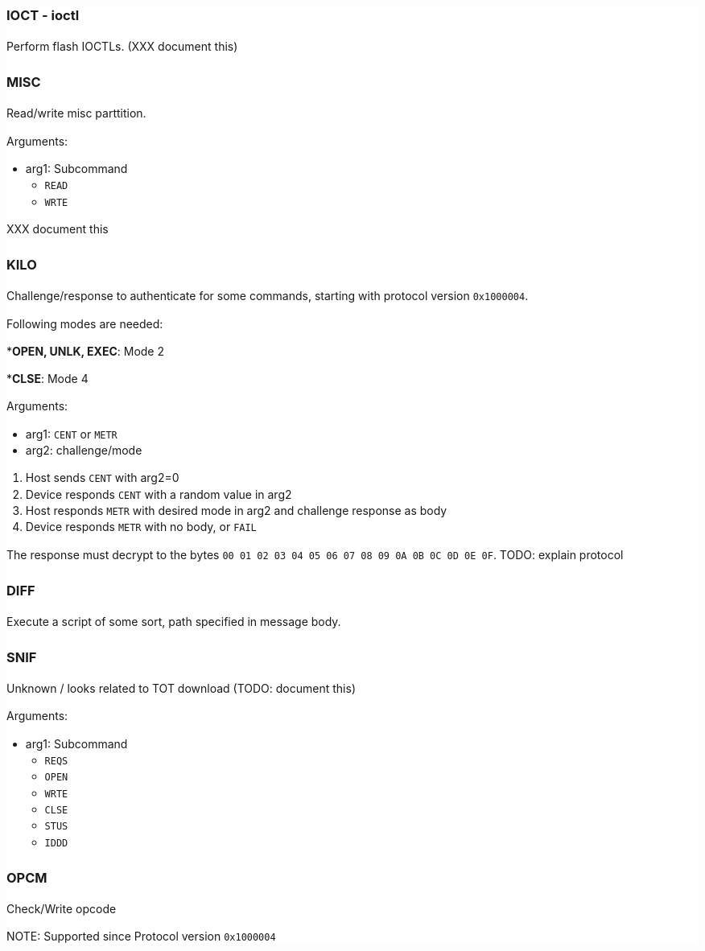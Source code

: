 ### IOCT - ioctl
Perform flash IOCTLs. (XXX document this)

### MISC
Read/write misc parttition.

Arguments:
 - arg1: Subcommand
    - `READ`
    - `WRTE`

XXX document this

### KILO
Challenge/response to authenticate for some commands, starting with
protocol version `0x1000004`.

Following modes are needed:

*__OPEN, UNLK, EXEC__: Mode 2

*__CLSE__: Mode 4

Arguments:
 - arg1: `CENT` or `METR`
 - arg2: challenge/mode

1. Host sends `CENT` with arg2=0
2. Device responds `CENT` with a random value in arg2
3. Host responds `METR` with desired mode in arg2 and challenge response as body
4. Device responds `METR` with no body, or `FAIL`

The response must decrypt to the bytes
`00 01 02 03 04 05 06 07 08 09 0A 0B 0C 0D 0E 0F`. TODO: explain protocol

### DIFF
Execute a script of some sort, path specified in message body.

### SNIF
Unknown / looks related to TOT download (TODO: document this)

Arguments:
 - arg1: Subcommand
    - `REQS`
    - `OPEN`
    - `WRTE`
    - `CLSE`
    - `STUS`
    - `IDDD`

### OPCM
Check/Write opcode

NOTE: Supported since Protocol version `0x1000004`
